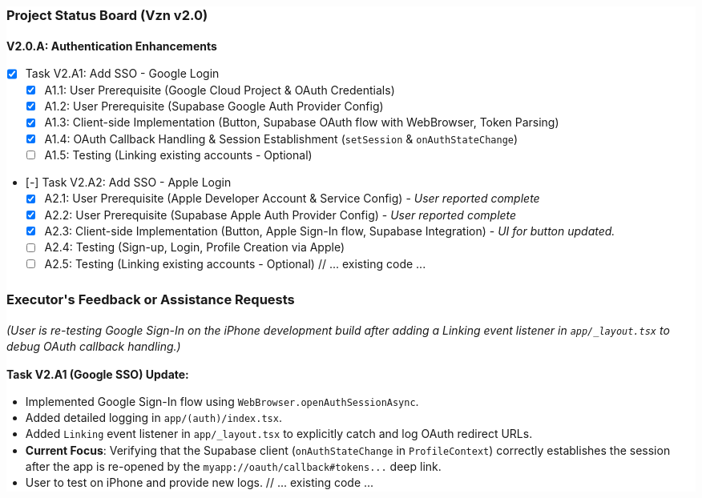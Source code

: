 ### Project Status Board (Vzn v2.0)

**V2.0.A: Authentication Enhancements**
- [x] Task V2.A1: Add SSO - Google Login
  - [x] A1.1: User Prerequisite (Google Cloud Project & OAuth Credentials)
  - [x] A1.2: User Prerequisite (Supabase Google Auth Provider Config)
  - [x] A1.3: Client-side Implementation (Button, Supabase OAuth flow with WebBrowser, Token Parsing)
  - [x] A1.4: OAuth Callback Handling & Session Establishment (`setSession` & `onAuthStateChange`)
  - [ ] A1.5: Testing (Linking existing accounts - Optional)
- [-] Task V2.A2: Add SSO - Apple Login
  - [x] A2.1: User Prerequisite (Apple Developer Account & Service Config) - *User reported complete*
  - [x] A2.2: User Prerequisite (Supabase Apple Auth Provider Config) - *User reported complete*
  - [x] A2.3: Client-side Implementation (Button, Apple Sign-In flow, Supabase Integration) - *UI for button updated.*
  - [ ] A2.4: Testing (Sign-up, Login, Profile Creation via Apple)
  - [ ] A2.5: Testing (Linking existing accounts - Optional)
// ... existing code ...
### Executor's Feedback or Assistance Requests
*(User is re-testing Google Sign-In on the iPhone development build after adding a Linking event listener in `app/_layout.tsx` to debug OAuth callback handling.)*

**Task V2.A1 (Google SSO) Update:**
*   Implemented Google Sign-In flow using `WebBrowser.openAuthSessionAsync`.
*   Added detailed logging in `app/(auth)/index.tsx`.
*   Added `Linking` event listener in `app/_layout.tsx` to explicitly catch and log OAuth redirect URLs.
*   **Current Focus**: Verifying that the Supabase client (`onAuthStateChange` in `ProfileContext`) correctly establishes the session after the app is re-opened by the `myapp://oauth/callback#tokens...` deep link.
*   User to test on iPhone and provide new logs.
// ... existing code ...